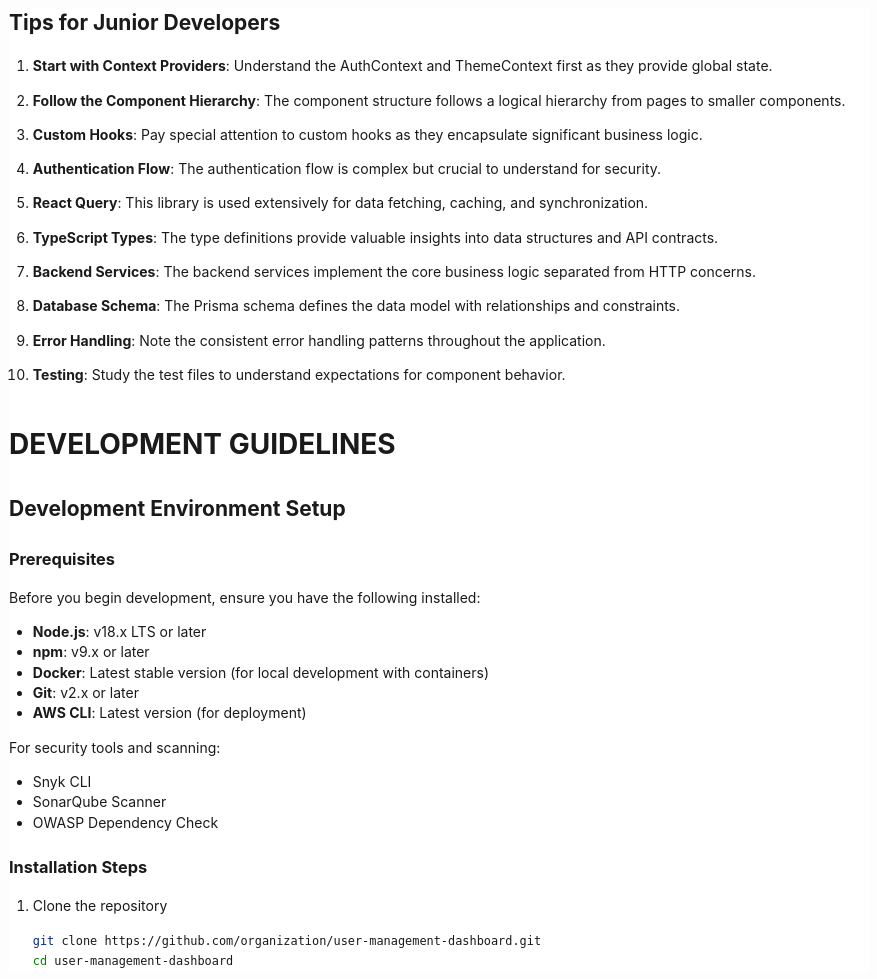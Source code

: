 ## Tips for Junior Developers

1. **Start with Context Providers**: Understand the AuthContext and ThemeContext first as they provide global state.

2. **Follow the Component Hierarchy**: The component structure follows a logical hierarchy from pages to smaller components.

3. **Custom Hooks**: Pay special attention to custom hooks as they encapsulate significant business logic.

4. **Authentication Flow**: The authentication flow is complex but crucial to understand for security.

5. **React Query**: This library is used extensively for data fetching, caching, and synchronization.

6. **TypeScript Types**: The type definitions provide valuable insights into data structures and API contracts.

7. **Backend Services**: The backend services implement the core business logic separated from HTTP concerns.

8. **Database Schema**: The Prisma schema defines the data model with relationships and constraints.

9. **Error Handling**: Note the consistent error handling patterns throughout the application.

10. **Testing**: Study the test files to understand expectations for component behavior.

# DEVELOPMENT GUIDELINES

## Development Environment Setup

### Prerequisites

Before you begin development, ensure you have the following installed:

- **Node.js**: v18.x LTS or later
- **npm**: v9.x or later
- **Docker**: Latest stable version (for local development with containers)
- **Git**: v2.x or later
- **AWS CLI**: Latest version (for deployment)

For security tools and scanning:
- Snyk CLI
- SonarQube Scanner
- OWASP Dependency Check

### Installation Steps

1. Clone the repository
   ```bash
   git clone https://github.com/organization/user-management-dashboard.git
   cd user-management-dashboard
   ```

